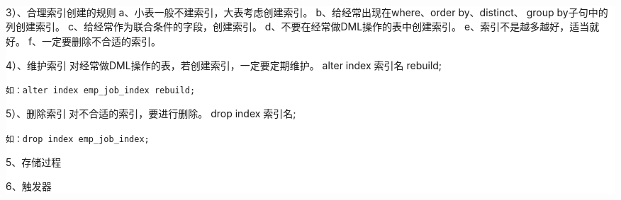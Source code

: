    3）、合理索引创建的规则
	a、小表一般不建索引，大表考虑创建索引。
	b、给经常出现在where、order by、distinct、
		group by子句中的列创建索引。
	c、给经常作为联合条件的字段，创建索引。
	d、不要在经常做DML操作的表中创建索引。
	e、索引不是越多越好，适当就好。
	f、一定要删除不合适的索引。

   4）、维护索引
	对经常做DML操作的表，若创建索引，一定要定期维护。
	alter index 索引名 rebuild;

	如：alter index emp_job_index rebuild;

   5）、删除索引
	对不合适的索引，要进行删除。
	drop index 索引名;

	如：drop index emp_job_index;

5、存储过程

6、触发器

	












